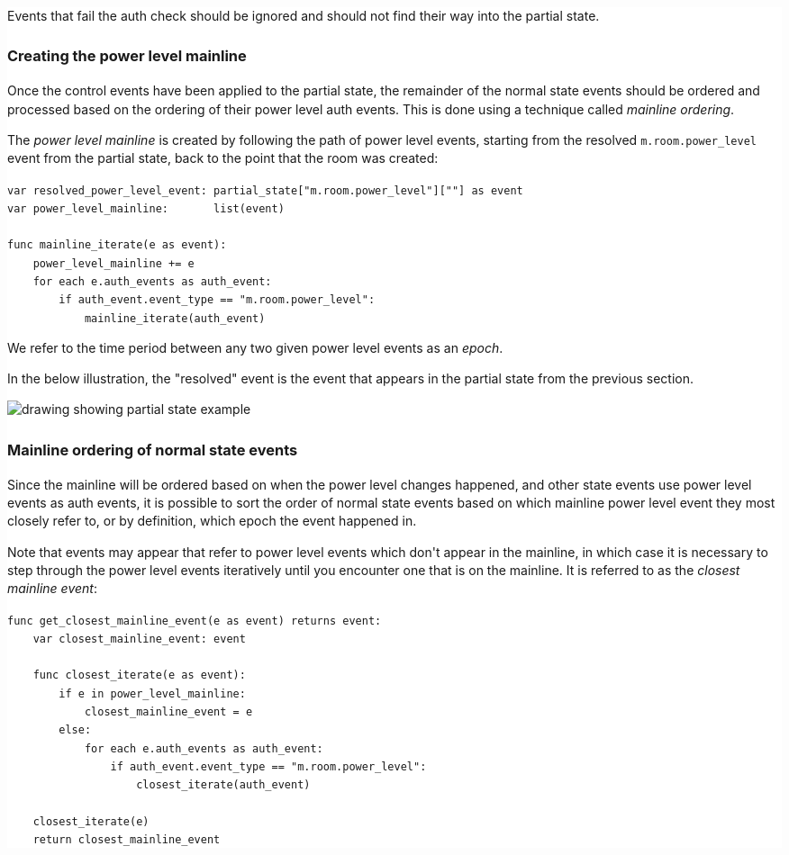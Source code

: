 Events that fail the auth check should be ignored and should not find their way
into the partial state.

### Creating the power level mainline

Once the control events have been applied to the partial state, the remainder of
the normal state events should be ordered and processed based on the ordering of
their power level auth events. This is done using a technique called _mainline
ordering_.

The _power level_ _mainline_ is created by following the path of power level
events, starting from the resolved `m.room.power_level` event from the partial
state, back to the point that the room was created:

```golang
var resolved_power_level_event: partial_state["m.room.power_level"][""] as event
var power_level_mainline:       list(event)

func mainline_iterate(e as event):
    power_level_mainline += e
    for each e.auth_events as auth_event:
        if auth_event.event_type == "m.room.power_level":
            mainline_iterate(auth_event)
```

We refer to the time period between any two given power level events as an
_epoch_.

In the below illustration, the "resolved" event is the event that appears in the
partial state from the previous section.

![drawing showing partial state example](https://matrix.org/docs/guides/img/2020-04-14-stateresv2-2.svg)

### Mainline ordering of normal state events

Since the mainline will be ordered based on when the power level changes
happened, and other state events use power level events as auth events, it is
possible to sort the order of normal state events based on which mainline power
level event they most closely refer to, or by definition, which epoch the event
happened in.

Note that events may appear that refer to power level events which don't appear
in the mainline, in which case it is necessary to step through the power level
events iteratively until you encounter one that is on the mainline. It is
referred to as the _closest mainline event_:

```golang
func get_closest_mainline_event(e as event) returns event:
    var closest_mainline_event: event

    func closest_iterate(e as event):
        if e in power_level_mainline:
            closest_mainline_event = e
        else:
            for each e.auth_events as auth_event:
                if auth_event.event_type == "m.room.power_level":
                    closest_iterate(auth_event)

    closest_iterate(e)
    return closest_mainline_event
```
